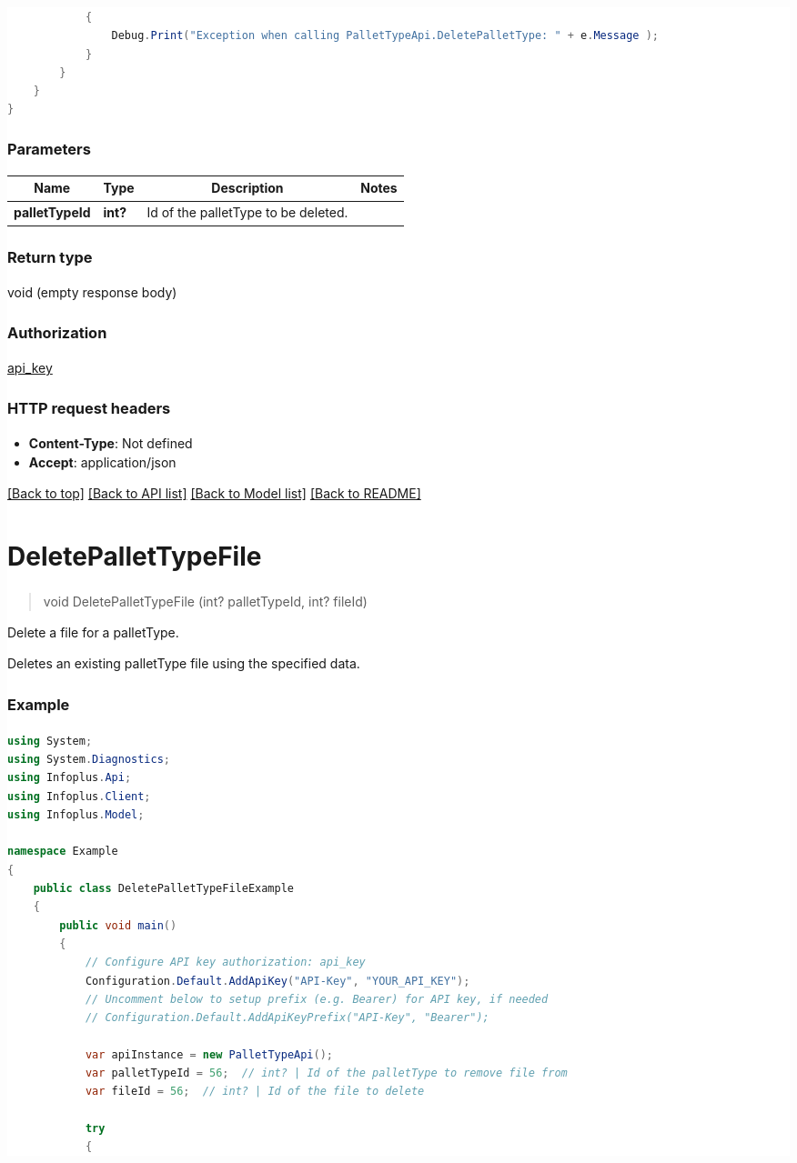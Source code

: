 ```csharp
            {
                Debug.Print("Exception when calling PalletTypeApi.DeletePalletType: " + e.Message );
            }
        }
    }
}
```

### Parameters

Name | Type | Description  | Notes
------------- | ------------- | ------------- | -------------
 **palletTypeId** | **int?**| Id of the palletType to be deleted. | 

### Return type

void (empty response body)

### Authorization

[api_key](../README.md#api_key)

### HTTP request headers

 - **Content-Type**: Not defined
 - **Accept**: application/json

[[Back to top]](#) [[Back to API list]](../README.md#documentation-for-api-endpoints) [[Back to Model list]](../README.md#documentation-for-models) [[Back to README]](../README.md)

<a name="deletepallettypefile"></a>
# **DeletePalletTypeFile**
> void DeletePalletTypeFile (int? palletTypeId, int? fileId)

Delete a file for a palletType.

Deletes an existing palletType file using the specified data.

### Example
```csharp
using System;
using System.Diagnostics;
using Infoplus.Api;
using Infoplus.Client;
using Infoplus.Model;

namespace Example
{
    public class DeletePalletTypeFileExample
    {
        public void main()
        {
            // Configure API key authorization: api_key
            Configuration.Default.AddApiKey("API-Key", "YOUR_API_KEY");
            // Uncomment below to setup prefix (e.g. Bearer) for API key, if needed
            // Configuration.Default.AddApiKeyPrefix("API-Key", "Bearer");

            var apiInstance = new PalletTypeApi();
            var palletTypeId = 56;  // int? | Id of the palletType to remove file from
            var fileId = 56;  // int? | Id of the file to delete

            try
            {
```